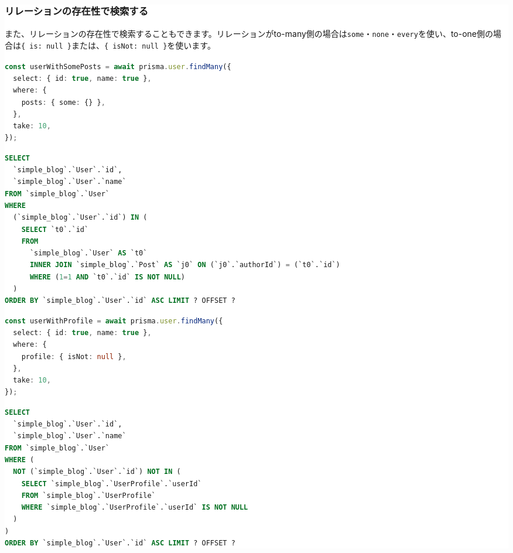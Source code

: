 ### リレーションの存在性で検索する

また、リレーションの存在性で検索することもできます。リレーションがto-many側の場合は`some`・`none`・`every`を使い、to-one側の場合は`{ is: null }`または、`{ isNot: null }`を使います。

```ts
const userWithSomePosts = await prisma.user.findMany({
  select: { id: true, name: true },
  where: {
    posts: { some: {} },
  },
  take: 10,
});
```

```sql
SELECT
  `simple_blog`.`User`.`id`,
  `simple_blog`.`User`.`name`
FROM `simple_blog`.`User`
WHERE
  (`simple_blog`.`User`.`id`) IN (
    SELECT `t0`.`id`
    FROM
      `simple_blog`.`User` AS `t0`
      INNER JOIN `simple_blog`.`Post` AS `j0` ON (`j0`.`authorId`) = (`t0`.`id`)
      WHERE (1=1 AND `t0`.`id` IS NOT NULL)
  )
ORDER BY `simple_blog`.`User`.`id` ASC LIMIT ? OFFSET ?
```

```ts
const userWithProfile = await prisma.user.findMany({
  select: { id: true, name: true },
  where: {
    profile: { isNot: null },
  },
  take: 10,
});
```

```sql
SELECT
  `simple_blog`.`User`.`id`,
  `simple_blog`.`User`.`name`
FROM `simple_blog`.`User`
WHERE (
  NOT (`simple_blog`.`User`.`id`) NOT IN (
    SELECT `simple_blog`.`UserProfile`.`userId`
    FROM `simple_blog`.`UserProfile`
    WHERE `simple_blog`.`UserProfile`.`userId` IS NOT NULL
  )
)
ORDER BY `simple_blog`.`User`.`id` ASC LIMIT ? OFFSET ?
```
